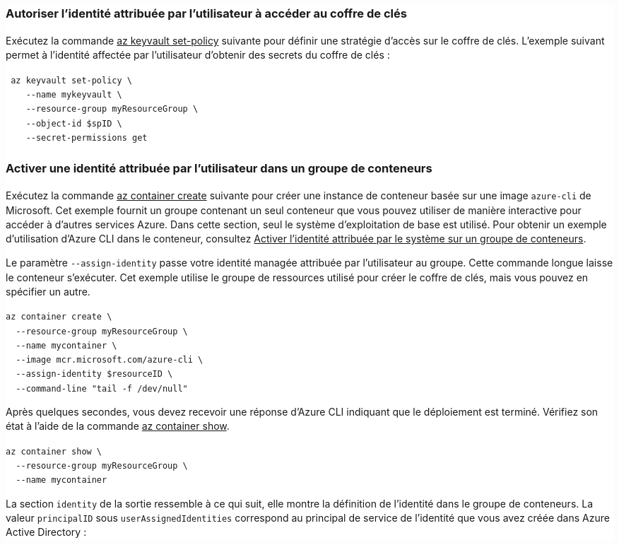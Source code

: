 ### <a name="grant-user-assigned-identity-access-to-the-key-vault"></a>Autoriser l’identité attribuée par l’utilisateur à accéder au coffre de clés

Exécutez la commande [az keyvault set-policy](/cli/azure/keyvault?view=azure-cli-latest) suivante pour définir une stratégie d’accès sur le coffre de clés. L’exemple suivant permet à l’identité affectée par l’utilisateur d’obtenir des secrets du coffre de clés :

```azurecli-interactive
 az keyvault set-policy \
    --name mykeyvault \
    --resource-group myResourceGroup \
    --object-id $spID \
    --secret-permissions get
```

### <a name="enable-user-assigned-identity-on-a-container-group"></a>Activer une identité attribuée par l’utilisateur dans un groupe de conteneurs

Exécutez la commande [az container create](/cli/azure/container?view=azure-cli-latest#az-container-create) suivante pour créer une instance de conteneur basée sur une image `azure-cli` de Microsoft. Cet exemple fournit un groupe contenant un seul conteneur que vous pouvez utiliser de manière interactive pour accéder à d’autres services Azure. Dans cette section, seul le système d’exploitation de base est utilisé. Pour obtenir un exemple d’utilisation d’Azure CLI dans le conteneur, consultez [Activer l’identité attribuée par le système sur un groupe de conteneurs](#enable-system-assigned-identity-on-a-container-group). 

Le paramètre `--assign-identity` passe votre identité managée attribuée par l’utilisateur au groupe. Cette commande longue laisse le conteneur s’exécuter. Cet exemple utilise le groupe de ressources utilisé pour créer le coffre de clés, mais vous pouvez en spécifier un autre.

```azurecli-interactive
az container create \
  --resource-group myResourceGroup \
  --name mycontainer \
  --image mcr.microsoft.com/azure-cli \
  --assign-identity $resourceID \
  --command-line "tail -f /dev/null"
```

Après quelques secondes, vous devez recevoir une réponse d’Azure CLI indiquant que le déploiement est terminé. Vérifiez son état à l’aide de la commande [az container show](/cli/azure/container?view=azure-cli-latest#az-container-show).

```azurecli-interactive
az container show \
  --resource-group myResourceGroup \
  --name mycontainer
```

La section `identity` de la sortie ressemble à ce qui suit, elle montre la définition de l’identité dans le groupe de conteneurs. La valeur `principalID` sous `userAssignedIdentities` correspond au principal de service de l’identité que vous avez créée dans Azure Active Directory :
